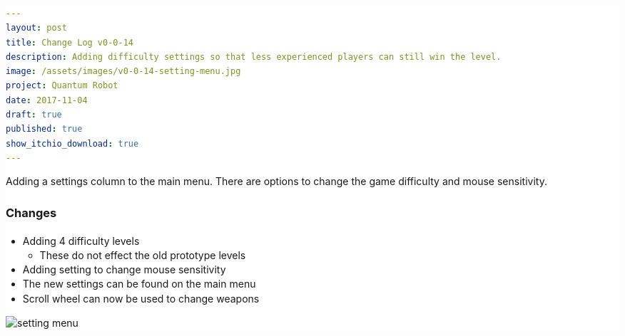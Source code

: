 ```yaml
---
layout: post
title: Change Log v0-0-14
description: Adding difficulty settings so that less experienced players can still win the level.
image: /assets/images/v0-0-14-setting-menu.jpg
project: Quantum Robot
date: 2017-11-04
draft: true
published: true
show_itchio_download: true
---
```


Adding a settings column to the main menu. There are options to change the game difficulty and mouse sensitivity.

### Changes

* Adding 4 difficulty levels
    * These do not effect the old prototype levels
* Adding setting to change mouse sensitivity
* The new settings can be found on the main menu
* Scroll wheel can now be used to change weapons

 <img src="/assets/images/v0-0-14-setting-menu.jpgs" class="img-responsive rounded-image full-shadow" width="100%" alt="setting menu">